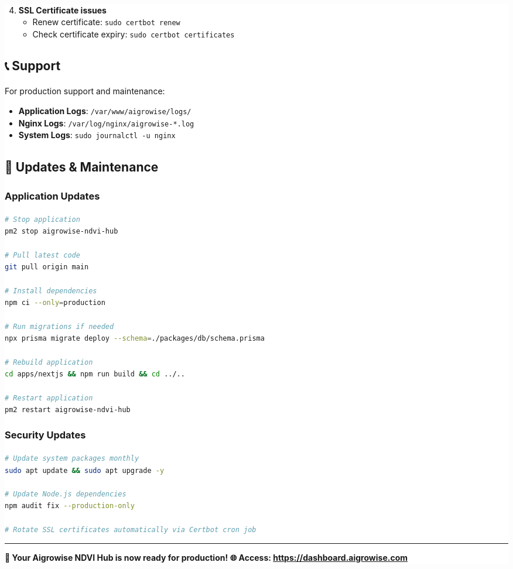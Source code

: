 4. **SSL Certificate issues**
   - Renew certificate: `sudo certbot renew`
   - Check certificate expiry: `sudo certbot certificates`

## 📞 Support

For production support and maintenance:
- **Application Logs**: `/var/www/aigrowise/logs/`
- **Nginx Logs**: `/var/log/nginx/aigrowise-*.log`
- **System Logs**: `sudo journalctl -u nginx`

## 🔄 Updates & Maintenance

### Application Updates
```bash
# Stop application
pm2 stop aigrowise-ndvi-hub

# Pull latest code
git pull origin main

# Install dependencies
npm ci --only=production

# Run migrations if needed
npx prisma migrate deploy --schema=./packages/db/schema.prisma

# Rebuild application
cd apps/nextjs && npm run build && cd ../..

# Restart application
pm2 restart aigrowise-ndvi-hub
```

### Security Updates
```bash
# Update system packages monthly
sudo apt update && sudo apt upgrade -y

# Update Node.js dependencies
npm audit fix --production-only

# Rotate SSL certificates automatically via Certbot cron job
```

---

**🌱 Your Aigrowise NDVI Hub is now ready for production!**
**🌐 Access: https://dashboard.aigrowise.com**